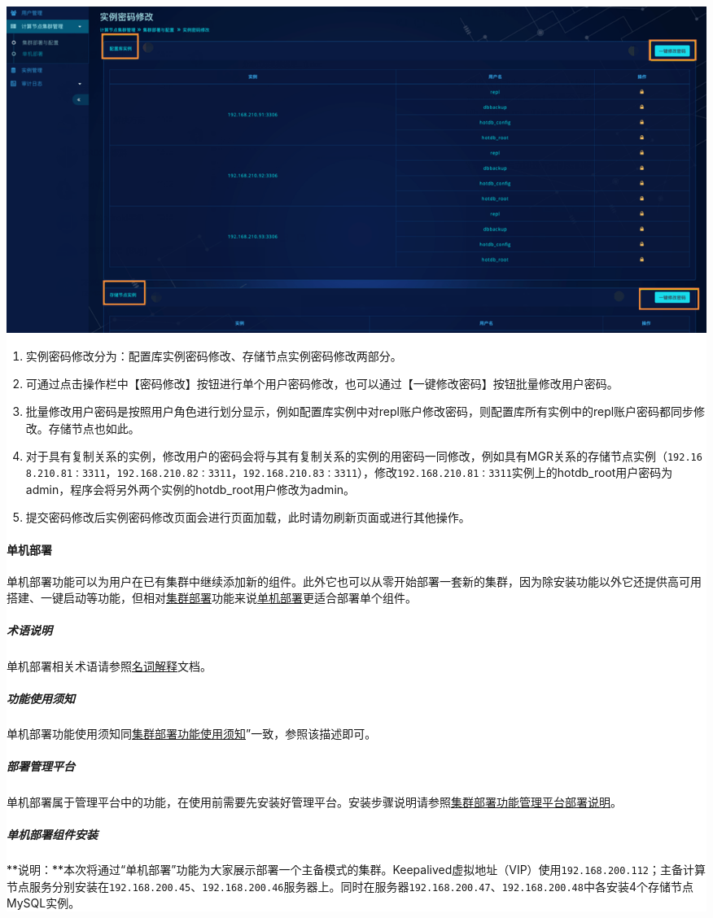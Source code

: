 ![3images-34](../../assets/img/zh/3-installation-and-deployment/3images-34.png)

1.  实例密码修改分为：配置库实例密码修改、存储节点实例密码修改两部分。

2.  可通过点击操作栏中【密码修改】按钮进行单个用户密码修改，也可以通过【一键修改密码】按钮批量修改用户密码。

3.  批量修改用户密码是按照用户角色进行划分显示，例如配置库实例中对repl账户修改密码，则配置库所有实例中的repl账户密码都同步修改。存储节点也如此。

4.  对于具有复制关系的实例，修改用户的密码会将与其有复制关系的实例的用密码一同修改，例如具有MGR关系的存储节点实例（`192.168.210.81：3311`，`192.168.210.82：3311`，`192.168.210.83：3311`），修改`192.168.210.81：3311`实例上的hotdb_root用户密码为admin，程序会将另外两个实例的hotdb_root用户修改为admin。

5.  提交密码修改后实例密码修改页面会进行页面加载，此时请勿刷新页面或进行其他操作。

#### 单机部署

单机部署功能可以为用户在已有集群中继续添加新的组件。此外它也可以从零开始部署一套新的集群，因为除安装功能以外它还提供高可用搭建、一键启动等功能，但相对[集群部署](#集群部署功能说明)功能来说[单机部署](#单机部署)更适合部署单个组件。

##### 术语说明

单机部署相关术语请参照[名词解释](glossary.md)文档。

##### 功能使用须知

单机部署功能使用须知同[集群部署功能使用须知](#功能使用须知)”一致，参照该描述即可。

##### 部署管理平台

单机部署属于管理平台中的功能，在使用前需要先安装好管理平台。安装步骤说明请参照[集群部署功能管理平台部署说明](#部署管理平台)。

##### 单机部署组件安装

**说明：**本次将通过“单机部署”功能为大家展示部署一个主备模式的集群。Keepalived虚拟地址（VIP）使用`192.168.200.112`；主备计算节点服务分别安装在`192.168.200.45`、`192.168.200.46`服务器上。同时在服务器`192.168.200.47`、`192.168.200.48`中各安装4个存储节点MySQL实例。
